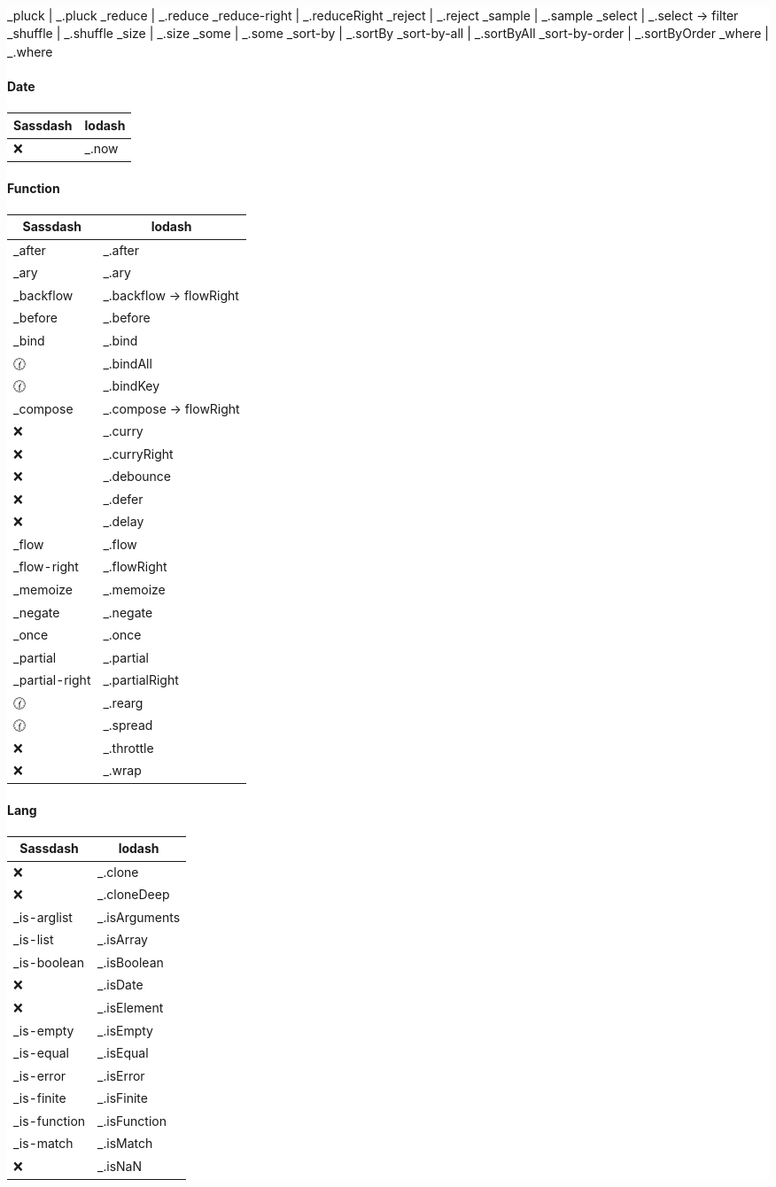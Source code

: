 _pluck | _.pluck
_reduce | _.reduce
_reduce-right | _.reduceRight
_reject | _.reject
_sample | _.sample
_select | _.select → filter
_shuffle | _.shuffle
_size | _.size
_some | _.some
_sort-by | _.sortBy
_sort-by-all | _.sortByAll
_sort-by-order | _.sortByOrder
_where | _.where

#### Date
Sassdash | lodash
---------|-------
:x: | _.now

#### Function
Sassdash | lodash
---------|-------
_after | _.after
_ary | _.ary
_backflow | _.backflow → flowRight
_before | _.before
_bind | _.bind
:clock130: | _.bindAll
:clock130: | _.bindKey
_compose | _.compose → flowRight
:x: | _.curry
:x: | _.curryRight
:x: | _.debounce
:x: | _.defer
:x: | _.delay
_flow | _.flow
_flow-right | _.flowRight
_memoize | _.memoize
_negate | _.negate
_once | _.once
_partial | _.partial
_partial-right | _.partialRight
:clock130: | _.rearg
:clock130: | _.spread
:x: | _.throttle
:x: | _.wrap

#### Lang
Sassdash | lodash
---------|-------
:x: | _.clone
:x: | _.cloneDeep
_is-arglist | _.isArguments
_is-list | _.isArray
_is-boolean | _.isBoolean
:x: | _.isDate
:x: | _.isElement
_is-empty | _.isEmpty
_is-equal | _.isEqual
_is-error | _.isError
_is-finite | _.isFinite
_is-function | _.isFunction
_is-match | _.isMatch
:x: | _.isNaN